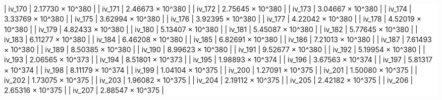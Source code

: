 | iv_170 | 2.17730 × 10^380 |
| iv_171 | 2.46673 × 10^380 |
| iv_172 | 2.75645 × 10^380 |
| iv_173 | 3.04667 × 10^380 |
| iv_174 | 3.33769 × 10^380 |
| iv_175 | 3.62994 × 10^380 |
| iv_176 | 3.92395 × 10^380 |
| iv_177 | 4.22042 × 10^380 |
| iv_178 | 4.52019 × 10^380 |
| iv_179 | 4.82433 × 10^380 |
| iv_180 | 5.13407 × 10^380 |
| iv_181 | 5.45087 × 10^380 |
| iv_182 | 5.77645 × 10^380 |
| iv_183 | 6.11277 × 10^380 |
| iv_184 | 6.46208 × 10^380 |
| iv_185 | 6.82691 × 10^380 |
| iv_186 | 7.21013 × 10^380 |
| iv_187 | 7.61493 × 10^380 |
| iv_189 | 8.50385 × 10^380 |
| iv_190 | 8.99623 × 10^380 |
| iv_191 | 9.52677 × 10^380 |
| iv_192 | 5.19954 × 10^380 |
| iv_193 | 2.06565 × 10^373 |
| iv_194 | 8.51801 × 10^373 |
| iv_195 | 1.98893 × 10^374 |
| iv_196 | 3.67563 × 10^374 |
| iv_197 | 5.81317 × 10^374 |
| iv_198 | 8.11179 × 10^374 |
| iv_199 | 1.04104 × 10^375 |
| iv_200 | 1.27091 × 10^375 |
| iv_201 | 1.50080 × 10^375 |
| iv_202 | 1.73075 × 10^375 |
| iv_203 | 1.96082 × 10^375 |
| iv_204 | 2.19112 × 10^375 |
| iv_205 | 2.42182 × 10^375 |
| iv_206 | 2.65316 × 10^375 |
| iv_207 | 2.88547 × 10^375 |